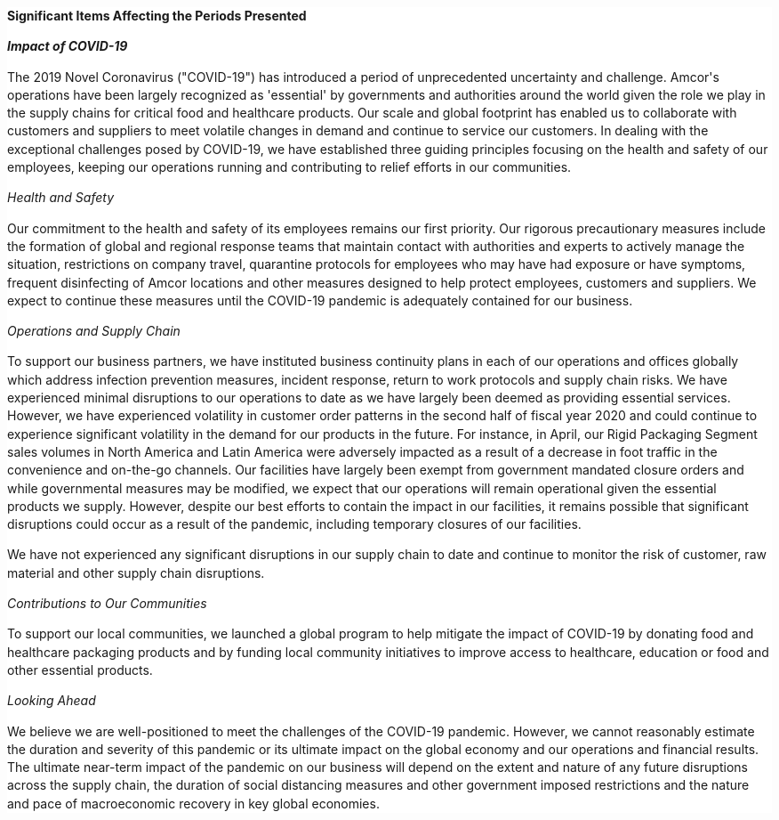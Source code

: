 **Significant Items Affecting the Periods Presented**

***Impact of COVID-19***

The 2019 Novel Coronavirus (\"COVID-19\") has introduced a period of unprecedented uncertainty and challenge. Amcor's operations have been largely recognized as \'essential\' by governments and authorities around the world given the role we play in the supply chains for critical food and healthcare products. Our scale and global footprint has enabled us to collaborate with customers and suppliers to meet volatile changes in demand and continue to service our customers. In dealing with the exceptional challenges posed by COVID-19, we have established three guiding principles focusing on the health and safety of our employees, keeping our operations running and contributing to relief efforts in our communities.

*Health and Safety*

Our commitment to the health and safety of its employees remains our first priority. Our rigorous precautionary measures include the formation of global and regional response teams that maintain contact with authorities and experts to actively manage the situation, restrictions on company travel, quarantine protocols for employees who may have had exposure or have symptoms, frequent disinfecting of Amcor locations and other measures designed to help protect employees, customers and suppliers. We expect to continue these measures until the COVID-19 pandemic is adequately contained for our business.

*Operations and Supply Chain*

To support our business partners, we have instituted business continuity plans in each of our operations and offices globally which address infection prevention measures, incident response, return to work protocols and supply chain risks. We have experienced minimal disruptions to our operations to date as we have largely been deemed as providing essential services. However, we have experienced volatility in customer order patterns in the second half of fiscal year 2020 and could continue to experience significant volatility in the demand for our products in the future. For instance, in April, our Rigid Packaging Segment sales volumes in North America and Latin America were adversely impacted as a result of a decrease in foot traffic in the convenience and on-the-go channels. Our facilities have largely been exempt from government mandated closure orders and while governmental measures may be modified, we expect that our operations will remain operational given the essential products we supply. However, despite our best efforts to contain the impact in our facilities, it remains possible that significant disruptions could occur as a result of the pandemic, including temporary closures of our facilities.

We have not experienced any significant disruptions in our supply chain to date and continue to monitor the risk of customer, raw material and other supply chain disruptions.

*Contributions to Our Communities*

To support our local communities, we launched a global program to help mitigate the impact of COVID-19 by donating food and healthcare packaging products and by funding local community initiatives to improve access to healthcare, education or food and other essential products.

*Looking Ahead*

We believe we are well-positioned to meet the challenges of the COVID-19 pandemic. However, we cannot reasonably estimate the duration and severity of this pandemic or its ultimate impact on the global economy and our operations and financial results. The ultimate near-term impact of the pandemic on our business will depend on the extent and nature of any future disruptions across the supply chain, the duration of social distancing measures and other government imposed restrictions and the nature and pace of macroeconomic recovery in key global economies.

